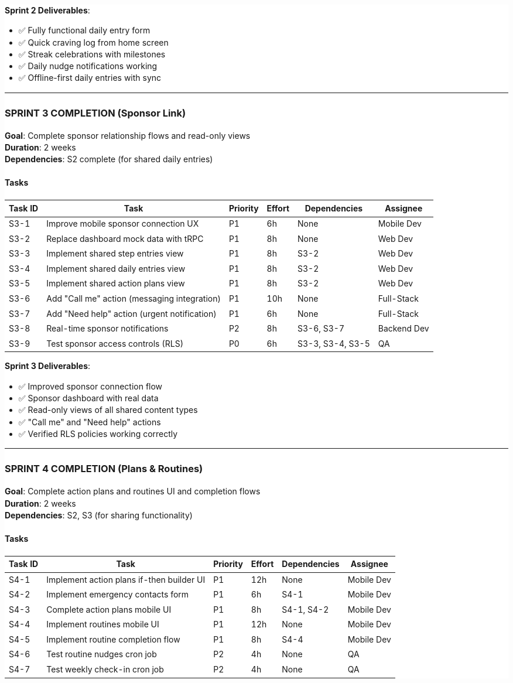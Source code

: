 **Sprint 2 Deliverables**:
- ✅ Fully functional daily entry form
- ✅ Quick craving log from home screen
- ✅ Streak celebrations with milestones
- ✅ Daily nudge notifications working
- ✅ Offline-first daily entries with sync

---

### SPRINT 3 COMPLETION (Sponsor Link)
**Goal**: Complete sponsor relationship flows and read-only views  
**Duration**: 2 weeks  
**Dependencies**: S2 complete (for shared daily entries)

#### Tasks

| Task ID | Task | Priority | Effort | Dependencies | Assignee |
|---------|------|----------|--------|--------------|----------|
| S3-1 | Improve mobile sponsor connection UX | P1 | 6h | None | Mobile Dev |
| S3-2 | Replace dashboard mock data with tRPC | P1 | 8h | None | Web Dev |
| S3-3 | Implement shared step entries view | P1 | 8h | S3-2 | Web Dev |
| S3-4 | Implement shared daily entries view | P1 | 8h | S3-2 | Web Dev |
| S3-5 | Implement shared action plans view | P1 | 8h | S3-2 | Web Dev |
| S3-6 | Add "Call me" action (messaging integration) | P1 | 10h | None | Full-Stack |
| S3-7 | Add "Need help" action (urgent notification) | P1 | 6h | None | Full-Stack |
| S3-8 | Real-time sponsor notifications | P2 | 8h | S3-6, S3-7 | Backend Dev |
| S3-9 | Test sponsor access controls (RLS) | P0 | 6h | S3-3, S3-4, S3-5 | QA |

**Sprint 3 Deliverables**:
- ✅ Improved sponsor connection flow
- ✅ Sponsor dashboard with real data
- ✅ Read-only views of all shared content types
- ✅ "Call me" and "Need help" actions
- ✅ Verified RLS policies working correctly

---

### SPRINT 4 COMPLETION (Plans & Routines)
**Goal**: Complete action plans and routines UI and completion flows  
**Duration**: 2 weeks  
**Dependencies**: S2, S3 (for sharing functionality)

#### Tasks

| Task ID | Task | Priority | Effort | Dependencies | Assignee |
|---------|------|----------|--------|--------------|----------|
| S4-1 | Implement action plans if-then builder UI | P1 | 12h | None | Mobile Dev |
| S4-2 | Implement emergency contacts form | P1 | 6h | S4-1 | Mobile Dev |
| S4-3 | Complete action plans mobile UI | P1 | 8h | S4-1, S4-2 | Mobile Dev |
| S4-4 | Implement routines mobile UI | P1 | 12h | None | Mobile Dev |
| S4-5 | Implement routine completion flow | P1 | 8h | S4-4 | Mobile Dev |
| S4-6 | Test routine nudges cron job | P2 | 4h | None | QA |
| S4-7 | Test weekly check-in cron job | P2 | 4h | None | QA |